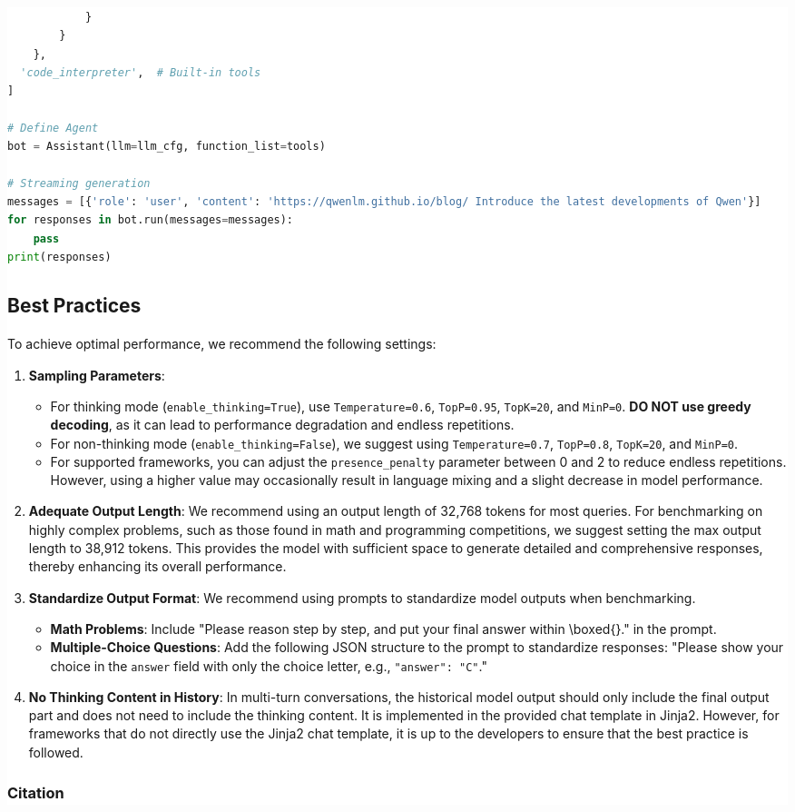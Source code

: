 ```python
            }
        }
    },
  'code_interpreter',  # Built-in tools
]

# Define Agent
bot = Assistant(llm=llm_cfg, function_list=tools)

# Streaming generation
messages = [{'role': 'user', 'content': 'https://qwenlm.github.io/blog/ Introduce the latest developments of Qwen'}]
for responses in bot.run(messages=messages):
    pass
print(responses)
```

## Best Practices

To achieve optimal performance, we recommend the following settings:

1. **Sampling Parameters**:
   - For thinking mode (`enable_thinking=True`), use `Temperature=0.6`, `TopP=0.95`, `TopK=20`, and `MinP=0`. **DO NOT use greedy decoding**, as it can lead to performance degradation and endless repetitions.
   - For non-thinking mode (`enable_thinking=False`), we suggest using `Temperature=0.7`, `TopP=0.8`, `TopK=20`, and `MinP=0`.
   - For supported frameworks, you can adjust the `presence_penalty` parameter between 0 and 2 to reduce endless repetitions. However, using a higher value may occasionally result in language mixing and a slight decrease in model performance.

2. **Adequate Output Length**: We recommend using an output length of 32,768 tokens for most queries. For benchmarking on highly complex problems, such as those found in math and programming competitions, we suggest setting the max output length to 38,912 tokens. This provides the model with sufficient space to generate detailed and comprehensive responses, thereby enhancing its overall performance.

3. **Standardize Output Format**: We recommend using prompts to standardize model outputs when benchmarking.
   - **Math Problems**: Include "Please reason step by step, and put your final answer within \boxed{}." in the prompt.
   - **Multiple-Choice Questions**: Add the following JSON structure to the prompt to standardize responses: "Please show your choice in the `answer` field with only the choice letter, e.g., `"answer": "C"`."

4. **No Thinking Content in History**: In multi-turn conversations, the historical model output should only include the final output part and does not need to include the thinking content. It is implemented in the provided chat template in Jinja2. However, for frameworks that do not directly use the Jinja2 chat template, it is up to the developers to ensure that the best practice is followed.

### Citation
